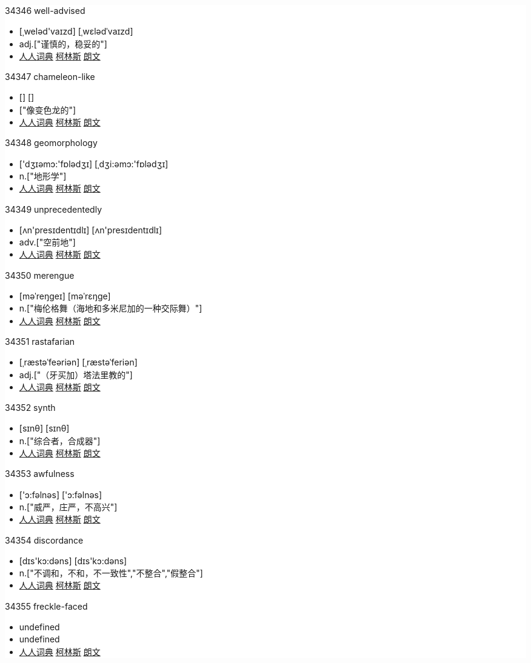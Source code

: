 34346 well-advised 
- [ˌweləd'vaɪzd]  [ˌwɛlədˈvaɪzd] 
- adj.["谨慎的，稳妥的"]   
- [人人词典](https://www.91dict.com/words?w=well-advised) [柯林斯](https://www.collinsdictionary.com/zh/dictionary/english/well-advised) [朗文](https://www.ldoceonline.com/dictionary/well-advised) 

34347 chameleon-like 
- []  [] 
- ["像变色龙的"]   
- [人人词典](https://www.91dict.com/words?w=chameleon-like) [柯林斯](https://www.collinsdictionary.com/zh/dictionary/english/chameleon-like) [朗文](https://www.ldoceonline.com/dictionary/chameleon-like) 

34348 geomorphology 
- ['dʒɪəmɔ:'fɒlədʒɪ]  [ˌdʒi:əmɔ:'fɒlədʒɪ] 
- n.["地形学"]   
- [人人词典](https://www.91dict.com/words?w=geomorphology) [柯林斯](https://www.collinsdictionary.com/zh/dictionary/english/geomorphology) [朗文](https://www.ldoceonline.com/dictionary/geomorphology) 

34349 unprecedentedly 
- [ʌn'presɪdentɪdlɪ]  [ʌn'presɪdentɪdlɪ] 
- adv.["空前地"]   
- [人人词典](https://www.91dict.com/words?w=unprecedentedly) [柯林斯](https://www.collinsdictionary.com/zh/dictionary/english/unprecedentedly) [朗文](https://www.ldoceonline.com/dictionary/unprecedentedly) 

34350 merengue 
- [məˈreŋgeɪ]  [məˈrɛŋɡe] 
- n.["梅伦格舞（海地和多米尼加的一种交际舞）"]   
- [人人词典](https://www.91dict.com/words?w=merengue) [柯林斯](https://www.collinsdictionary.com/zh/dictionary/english/merengue) [朗文](https://www.ldoceonline.com/dictionary/merengue) 

34351 rastafarian 
- [ˌræstəˈfeəriən]  [ˌræstəˈferiən] 
- adj.["（牙买加）塔法里教的"]   
- [人人词典](https://www.91dict.com/words?w=rastafarian) [柯林斯](https://www.collinsdictionary.com/zh/dictionary/english/rastafarian) [朗文](https://www.ldoceonline.com/dictionary/rastafarian) 

34352 synth 
- [sɪnθ]  [sɪnθ] 
- n.["综合者，合成器"]   
- [人人词典](https://www.91dict.com/words?w=synth) [柯林斯](https://www.collinsdictionary.com/zh/dictionary/english/synth) [朗文](https://www.ldoceonline.com/dictionary/synth) 

34353 awfulness 
- ['ɔ:fəlnəs]  ['ɔ:fəlnəs] 
- n.["威严，庄严，不高兴"]   
- [人人词典](https://www.91dict.com/words?w=awfulness) [柯林斯](https://www.collinsdictionary.com/zh/dictionary/english/awfulness) [朗文](https://www.ldoceonline.com/dictionary/awfulness) 

34354 discordance 
- [dɪs'kɔ:dəns]  [dɪs'kɔ:dəns] 
- n.["不调和，不和，不一致性","不整合","假整合"]   
- [人人词典](https://www.91dict.com/words?w=discordance) [柯林斯](https://www.collinsdictionary.com/zh/dictionary/english/discordance) [朗文](https://www.ldoceonline.com/dictionary/discordance) 

34355 freckle-faced 
- undefined 
- undefined 
- [人人词典](https://www.91dict.com/words?w=freckle-faced) [柯林斯](https://www.collinsdictionary.com/zh/dictionary/english/freckle-faced) [朗文](https://www.ldoceonline.com/dictionary/freckle-faced) 
